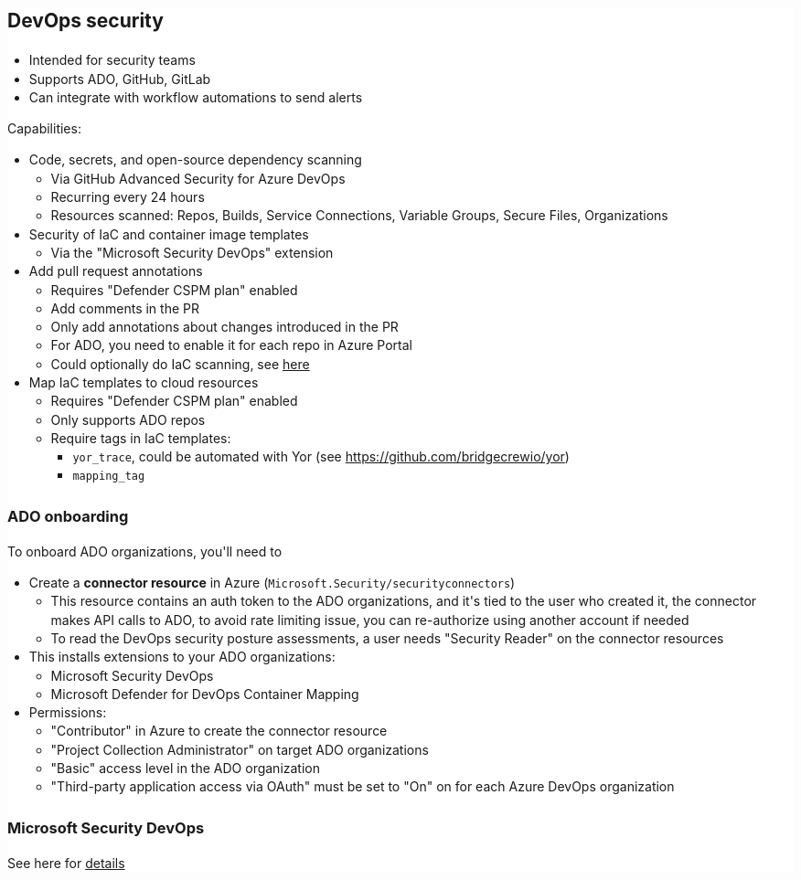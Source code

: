 
## DevOps security

- Intended for security teams
- Supports ADO, GitHub, GitLab
- Can integrate with workflow automations to send alerts

Capabilities:

- Code, secrets, and open-source dependency scanning
  - Via GitHub Advanced Security for Azure DevOps
  - Recurring every 24 hours
  - Resources scanned: Repos, Builds, Service Connections, Variable Groups, Secure Files, Organizations
- Security of IaC and container image templates
  - Via the "Microsoft Security DevOps" extension
- Add pull request annotations
  - Requires "Defender CSPM plan" enabled
  - Add comments in the PR
  - Only add annotations about changes introduced in the PR
  - For ADO, you need to enable it for each repo in Azure Portal
  - Could optionally do IaC scanning, see [here](https://learn.microsoft.com/en-us/azure/defender-for-cloud/enable-pull-request-annotations#enable-pull-request-annotations)
- Map IaC templates to cloud resources
  - Requires "Defender CSPM plan" enabled
  - Only supports ADO repos
  - Require tags in IaC templates:
    - `yor_trace`, could be automated with Yor (see https://github.com/bridgecrewio/yor)
    - `mapping_tag`

### ADO onboarding

To onboard ADO organizations, you'll need to

- Create a **connector resource** in Azure (`Microsoft.Security/securityconnectors`)
  - This resource contains an auth token to the ADO organizations, and it's tied to the user who created it, the connector makes API calls to ADO, to avoid rate limiting issue, you can re-authorize using another account if needed
  - To read the DevOps security posture assessments, a user needs "Security Reader" on the connector resources
- This installs extensions to your ADO organizations:
  - Microsoft Security DevOps
  - Microsoft Defender for DevOps Container Mapping
- Permissions:
  - "Contributor" in Azure to create the connector resource
  - "Project Collection Administrator" on target ADO organizations
  - "Basic" access level in the ADO organization
  - "Third-party application access via OAuth" must be set to "On" on for each Azure DevOps organization

### Microsoft Security DevOps

See here for [details](https://github.com/microsoft/security-devops-azdevops/wiki)
